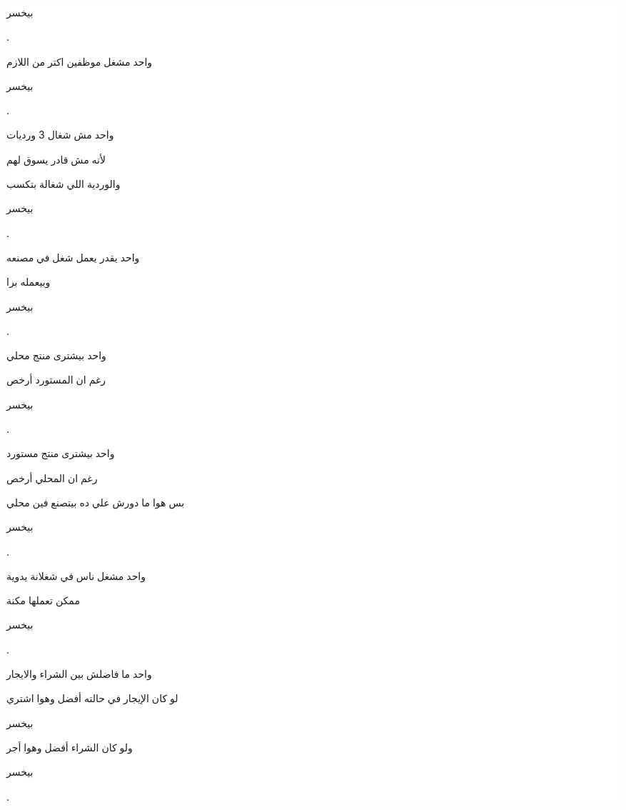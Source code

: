 بيخسر

.

واحد مشغل موظفين اكتر من اللازم

بيخسر

.

واحد مش شغال 3 ورديات

لأنه مش قادر يسوق لهم

والوردية اللي شغالة بتكسب

بيخسر

.

واحد يقدر يعمل شغل في مصنعه

وبيعمله برا

بيخسر

.

واحد بيشترى منتج محلي

رغم ان المستورد أرخص

بيخسر

.

واحد بيشترى منتج مستورد

رغم ان المحلي أرخص

بس هوا ما دورش علي ده بيتصنع فين محلي

بيخسر

.

واحد مشغل ناس في شغلانة يدوية

ممكن تعملها مكنة

بيخسر

.

واحد ما فاضلش بين الشراء والايجار

لو كان الإيجار في حالته أفضل وهوا اشتري

بيخسر

ولو كان الشراء أفضل وهوا أجر

بيخسر

.
